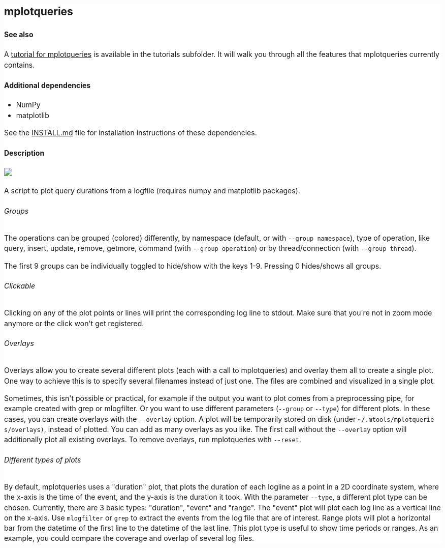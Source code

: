 mplotqueries
------------

#### See also 

A [tutorial for mplotqueries](./tutorials/mplotqueries.md) is available in the tutorials subfolder. It will walk you through all the features that mplotqueries currently contains.

#### Additional dependencies
- NumPy
- matplotlib

See the [INSTALL.md](./INSTALL.md) file for installation instructions of these dependencies.

#### Description

<img src="https://www.dropbox.com/s/obff0srk45rzmum/mplotqueries_screenshot.png?dl=1" border=0>

A script to plot query durations from a logfile (requires numpy and matplotlib packages).

###### Groups
The operations can be grouped (colored) differently, by namespace (default, or with `--group namespace`), 
type of operation, like query, insert, update, remove, getmore, command (with `--group operation`) or by 
thread/connection (with `--group thread`).

The first 9 groups can be individually toggled to hide/show with the keys 1-9. Pressing 0 hides/shows
all groups.

###### Clickable
Clicking on any of the plot points or lines will print the corresponding log line to stdout. Make sure that
you're not in zoom mode anymore or the click won't get registered.

###### Overlays
Overlays allow you to create several different plots (each with a call to mplotqueries) and
overlay them all to create a single plot. One way to achieve this is to specify several filenames
instead of just one. The files are combined and visualized in a single plot.

Sometimes, this isn't possible or practical, for example if the output you want to plot comes from
a preprocessing pipe, for example created with grep or mlogfilter. Or you want to use different
parameters (`--group` or `--type`) for different plots. In these cases, you can create overlays with
the `--overlay` option. A plot will be temporarily stored on disk (under `~/.mtools/mplotqueries/overlays)`, 
instead of plotted. You can add as many overlays as you like. The first call without the `--overlay`
option will additionally plot all existing overlays. To remove overlays, run mplotqueries with `--reset`.

###### Different types of plots
By default, mplotqueries uses a "duration" plot, that plots the duration of each logline as a point in a 
2D coordinate system, where the x-axis is the time of the event, and the y-axis is the duration it took. 
With the parameter `--type`, a different plot type can be chosen. Currently, there are 3 basic types:
"duration", "event" and "range". The "event" plot will plot each log line as a vertical line on the
x-axis. Use `mlogfilter` or `grep` to extract the events from the log file that are of interest. Range plots
will plot a horizontal bar from the datetime of the first line to the datetime of the last line. This plot 
type is useful to show time periods or ranges. As an example, you could compare the coverage and overlap of 
several log files.